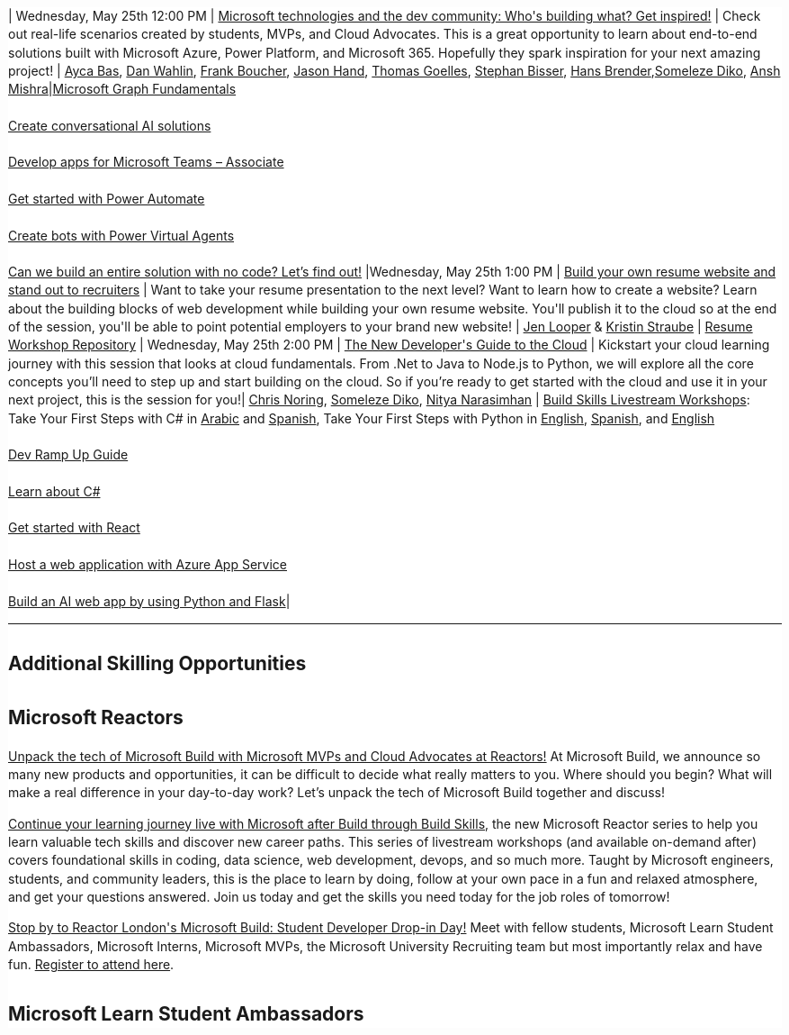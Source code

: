 | Wednesday, May 25th 12:00 PM | [Microsoft technologies and the dev community: Who's building what?  Get inspired!](https://mybuild.microsoft.com/sessions/c3fd6c8b-4c1f-4fb4-bca5-56dfe35e40bb?source=sessions) | Check out real-life scenarios created by students, MVPs, and Cloud Advocates. This is a great opportunity to learn about end-to-end solutions built with Microsoft Azure, Power Platform, and Microsoft 365.  Hopefully they spark inspiration for your next amazing project! |  [Ayca Bas](https://twitter.com/aycabs/), [Dan Wahlin](https://twitter.com/DanWahlin), [Frank Boucher](https://twitter.com/fboucheros), [Jason Hand](https://twitter.com/jasonhand), [Thomas Goelles](https://twitter.com/thomyg), [Stephan Bisser](https://twitter.com/stephanbisser), [Hans Brender](https://twitter.com/HansBrender),[Someleze Diko](), [Ansh Mishra]()|[Microsoft Graph Fundamentals](https://docs.microsoft.com/learn/paths/m365-msgraph-fundamentals/?WT.mc_id=m365-16105-cxa&wt.mc_id=build22_github_website_devrel)<br><br>[Create conversational AI solutions](https://docs.microsoft.com/learn/paths/create-conversational-ai-solutions/?wt.mc_id=build22_github_website_devrel)<br><br>[Develop apps for Microsoft Teams – Associate](https://docs.microsoft.com/learn/paths/m365-msteams-associate/?wt.mc_id=build22_github_website_devrel)<br><br>[Get started with Power Automate](https://docs.microsoft.com/learn/modules/get-started-flows?wt.mc_id=build22_github_website_devrel)<br><br>[Create bots with Power Virtual Agents](https://docs.microsoft.com/learn/paths/work-power-virtual-agents/?wt.mc_id=build22_github_website_devrel)<br><br>[Can we build an entire solution with no code? Let’s find out!](https://techcommunity.microsoft.com/t5/educator-developer-blog/can-we-build-an-entire-solution-with-no-code-let-s-find-out/ba-p/2930703/?wt.mc_id=build22_github_website_devrel)
|Wednesday, May 25th 1:00 PM | [Build your own resume website and stand out to recruiters](https://mybuild.microsoft.com/sessions/6129f573-d126-480c-8d3b-16a9c71c9bae?source=sessions) | Want to take your resume presentation to the next level?  Want to learn how to create a website?  Learn about the building blocks of web development while building your own resume website.  You'll publish it to the cloud so at the end of the session, you'll be able to point potential employers to your brand new website!  | [Jen Looper](https://twitter.com/jenlooper) & [Kristin Straube]() | [Resume Workshop Repository](https://github.com/jlooper/build-resume-workshop/)
| Wednesday, May 25th 2:00 PM | [The New Developer's Guide to the Cloud](https://mybuild.microsoft.com/sessions/04b837c9-3cab-4d80-9908-d72c145512b0?source=sessions) | Kickstart your cloud learning journey with this session that looks at cloud fundamentals. From .Net to Java to Node.js to Python, we will explore all the core concepts you’ll need to step up and start building on the cloud. So if you’re ready to get started with the cloud and use it in your next project, this is the session for you!| [Chris Noring](https://twitter.com/chris_noring), [Someleze Diko](https://twitter.com/dikosomeleze), [Nitya Narasimhan](https://twitter.com/nitya) | [Build Skills Livestream Workshops](https://docs.microsoft.com/events/learntv/reactor-build-skills/):<br> Take Your First Steps with C# in [Arabic](https://www.meetup.com/Microsoft-Reactor-MEA/events/285099820) and [Spanish](https://www.meetup.com/Microsoft-Reactor-New-York/events/285092038), Take Your First Steps with Python in [English](https://www.meetup.com/Microsoft-Reactor-Redmond/events/285112160), [Spanish](https://www.meetup.com/Microsoft-Reactor-New-York/events/285092107), and [English](https://www.meetup.com/Microsoft-Reactor-Redmond/events/285112223)<br><br> [Dev Ramp Up Guide](https://aka.ms/devrampup)<br><br>  [Learn about C#](https://aka.ms/build2022-csharp)<br><br> [Get started with React](https://aka.ms/msbuild22-js-react)<br><br> [Host a web application with Azure App Service](https://aka.ms/build2022-csharp-azure)<br><br> [Build an AI web app by using Python and Flask](https://docs.microsoft.com/en-us/learn/modules/python-flask-build-ai-web-app/)|

---
## Additional Skilling Opportunities

## Microsoft Reactors
[Unpack the tech of Microsoft Build with Microsoft MVPs and Cloud Advocates at Reactors!](https://aka.ms/unpackingtech) At Microsoft Build, we announce so many new products and opportunities, it can be difficult to decide what really matters to you. Where should you begin? What will make a real difference in your day-to-day work? Let’s unpack the tech of Microsoft Build together and discuss!

[Continue your learning journey live with Microsoft after Build through Build Skills](https://docs.microsoft.com/events/learntv/reactor-build-skills/), the new Microsoft Reactor series to help you learn valuable tech skills and discover new career paths. This series of livestream workshops (and available on-demand after) covers foundational skills in coding, data science, web development, devops, and so much more. Taught by Microsoft engineers, students, and community leaders, this is the place to learn by doing, follow at your own pace in a fun and relaxed atmosphere, and get your questions answered. Join us today and get the skills you need today for the job roles of tomorrow!

[Stop by to Reactor London's Microsoft Build: Student Developer Drop-in Day!](http://aka.ms/BuildLDNDevDay) Meet with fellow students, Microsoft Learn Student Ambassadors, Microsoft Interns, Microsoft MVPs, the Microsoft University Recruiting team but most importantly relax and have fun. [Register to attend here](https://www.meetup.com/Microsoft-Reactor-London/events/285817033/).

## Microsoft Learn Student Ambassadors